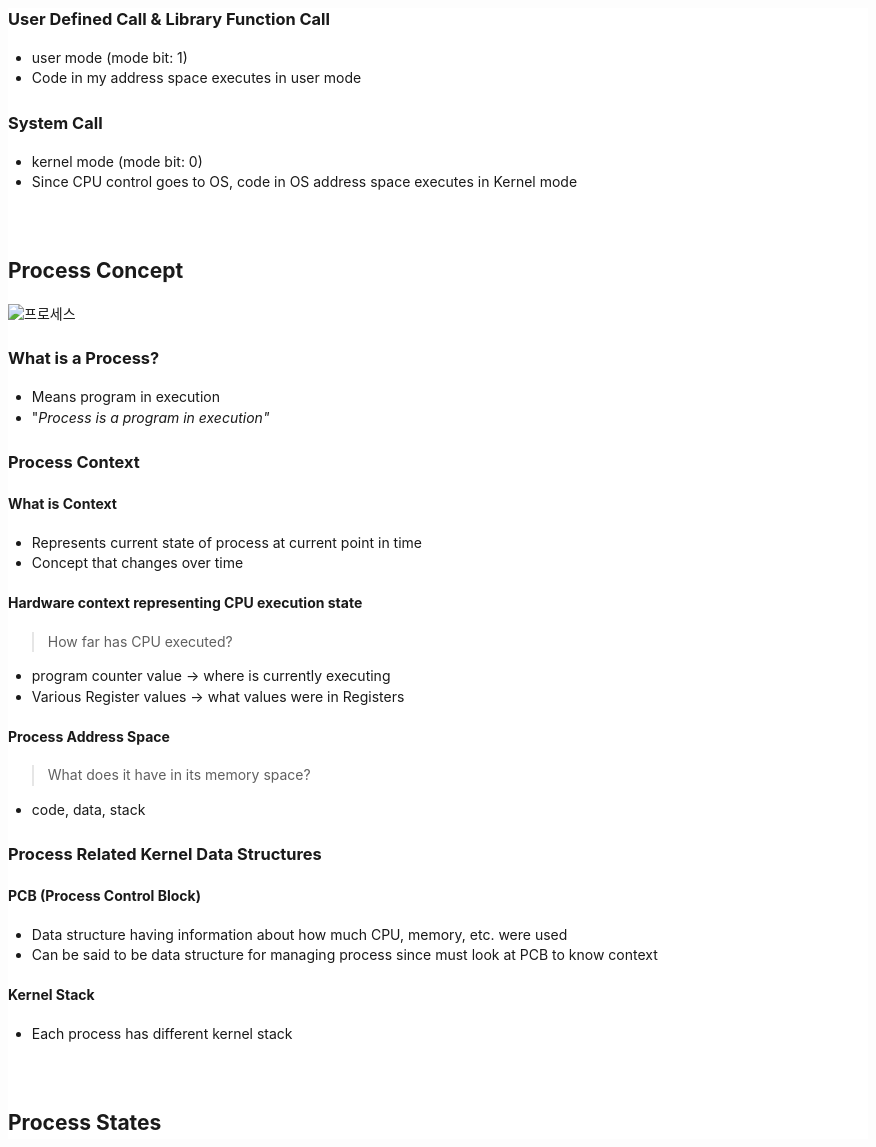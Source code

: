 ### User Defined Call & Library Function Call

- user mode (mode bit: 1)
- Code in my address space executes in user mode

### System Call

- kernel mode (mode bit: 0)
- Since CPU control goes to OS, code in OS address space executes in Kernel mode

<br/>

## Process Concept

![프로세스](/Images/CS03_프로세스.png)

### What is a Process?

- Means program in execution
- "_Process is a program in execution"_

### Process Context

#### What is Context

- Represents current state of process at current point in time
- Concept that changes over time

#### Hardware context representing CPU execution state

> How far has CPU executed?

- program counter value → where is currently executing
- Various Register values → what values were in Registers

#### Process Address Space

> What does it have in its memory space?

- code, data, stack

### Process Related Kernel Data Structures

#### PCB (Process Control Block)

- Data structure having information about how much CPU, memory, etc. were used
- Can be said to be data structure for managing process since must look at PCB to know context

#### Kernel Stack

- Each process has different kernel stack

<br/>

## Process States
